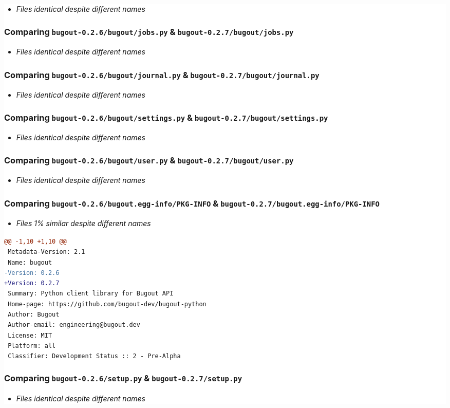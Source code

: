  * *Files identical despite different names*

### Comparing `bugout-0.2.6/bugout/jobs.py` & `bugout-0.2.7/bugout/jobs.py`

 * *Files identical despite different names*

### Comparing `bugout-0.2.6/bugout/journal.py` & `bugout-0.2.7/bugout/journal.py`

 * *Files identical despite different names*

### Comparing `bugout-0.2.6/bugout/settings.py` & `bugout-0.2.7/bugout/settings.py`

 * *Files identical despite different names*

### Comparing `bugout-0.2.6/bugout/user.py` & `bugout-0.2.7/bugout/user.py`

 * *Files identical despite different names*

### Comparing `bugout-0.2.6/bugout.egg-info/PKG-INFO` & `bugout-0.2.7/bugout.egg-info/PKG-INFO`

 * *Files 1% similar despite different names*

```diff
@@ -1,10 +1,10 @@
 Metadata-Version: 2.1
 Name: bugout
-Version: 0.2.6
+Version: 0.2.7
 Summary: Python client library for Bugout API
 Home-page: https://github.com/bugout-dev/bugout-python
 Author: Bugout
 Author-email: engineering@bugout.dev
 License: MIT
 Platform: all
 Classifier: Development Status :: 2 - Pre-Alpha
```

### Comparing `bugout-0.2.6/setup.py` & `bugout-0.2.7/setup.py`

 * *Files identical despite different names*


